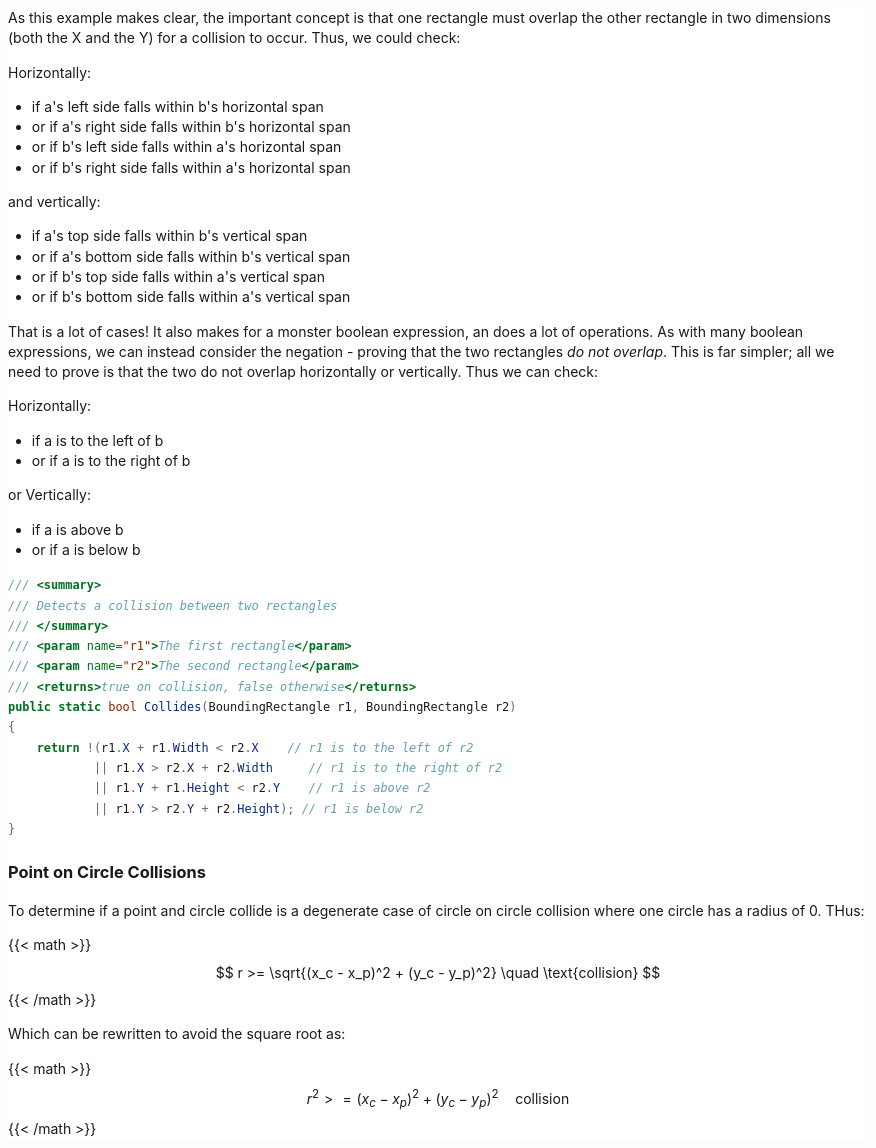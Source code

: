 As this example makes clear, the important concept is that one rectangle must overlap the other rectangle in two dimensions (both the X and the Y) for a collision to occur.  Thus, we could check:

Horizontally:
* if a's left side falls within b's horizontal span
* or if a's right side falls within b's horizontal span
* or if b's left side falls within a's horizontal span
* or if b's right side falls within a's horizontal span

and vertically:
* if a's top side falls within b's vertical span
* or if a's bottom side falls within b's vertical span
* or if b's top side falls within a's vertical span
* or if b's bottom side falls within a's vertical span

That is a lot of cases!  It also makes for a monster boolean expression, an does a lot of operations.  As with many boolean expressions, we can instead consider the negation - proving that the two rectangles _do not overlap_.  This is far simpler; all we need to prove is that the two do not overlap horizontally or vertically.  Thus we can check:

Horizontally:
* if a is to the left of b
* or if a is to the right of b

or Vertically:
* if a is above b
* or if a is below b

```csharp
/// <summary>
/// Detects a collision between two rectangles
/// </summary>
/// <param name="r1">The first rectangle</param>
/// <param name="r2">The second rectangle</param>
/// <returns>true on collision, false otherwise</returns>
public static bool Collides(BoundingRectangle r1, BoundingRectangle r2)
{
    return !(r1.X + r1.Width < r2.X    // r1 is to the left of r2
            || r1.X > r2.X + r2.Width     // r1 is to the right of r2
            || r1.Y + r1.Height < r2.Y    // r1 is above r2 
            || r1.Y > r2.Y + r2.Height); // r1 is below r2
}
```

### Point on Circle Collisions 
To determine if a point and circle collide is a degenerate case of circle on circle collision where one circle has a radius of 0. THus:

{{< math >}}$$
r >= \sqrt{(x_c - x_p)^2 + (y_c - y_p)^2} \quad \text{collision}
$${{< /math >}}

Which can be rewritten to avoid the square root as:

{{< math >}}$$
r^2 >= (x_c - x_p)^2 + (y_c - y_p)^2 \quad \text{collision}
$${{< /math >}}
